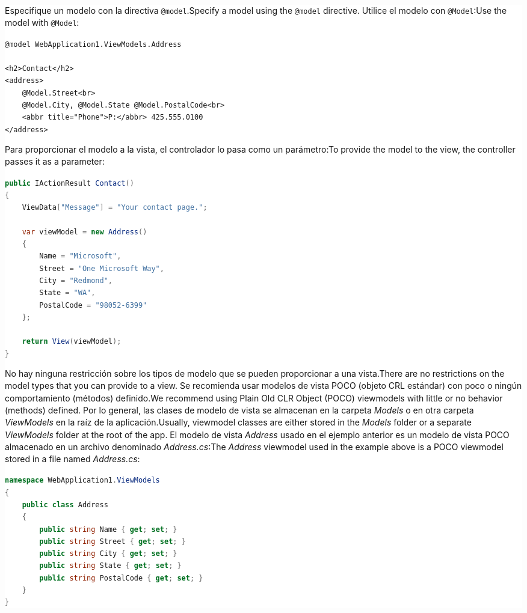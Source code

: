 <span data-ttu-id="a01a3-202">Especifique un modelo con la directiva `@model`.</span><span class="sxs-lookup"><span data-stu-id="a01a3-202">Specify a model using the `@model` directive.</span></span> <span data-ttu-id="a01a3-203">Utilice el modelo con `@Model`:</span><span class="sxs-lookup"><span data-stu-id="a01a3-203">Use the model with `@Model`:</span></span>

```cshtml
@model WebApplication1.ViewModels.Address

<h2>Contact</h2>
<address>
    @Model.Street<br>
    @Model.City, @Model.State @Model.PostalCode<br>
    <abbr title="Phone">P:</abbr> 425.555.0100
</address>
```

<span data-ttu-id="a01a3-204">Para proporcionar el modelo a la vista, el controlador lo pasa como un parámetro:</span><span class="sxs-lookup"><span data-stu-id="a01a3-204">To provide the model to the view, the controller passes it as a parameter:</span></span>

```csharp
public IActionResult Contact()
{
    ViewData["Message"] = "Your contact page.";

    var viewModel = new Address()
    {
        Name = "Microsoft",
        Street = "One Microsoft Way",
        City = "Redmond",
        State = "WA",
        PostalCode = "98052-6399"
    };

    return View(viewModel);
}
```

<span data-ttu-id="a01a3-205">No hay ninguna restricción sobre los tipos de modelo que se pueden proporcionar a una vista.</span><span class="sxs-lookup"><span data-stu-id="a01a3-205">There are no restrictions on the model types that you can provide to a view.</span></span> <span data-ttu-id="a01a3-206">Se recomienda usar modelos de vista POCO (objeto CRL estándar) con poco o ningún comportamiento (métodos) definido.</span><span class="sxs-lookup"><span data-stu-id="a01a3-206">We recommend using Plain Old CLR Object (POCO) viewmodels with little or no behavior (methods) defined.</span></span> <span data-ttu-id="a01a3-207">Por lo general, las clases de modelo de vista se almacenan en la carpeta *Models* o en otra carpeta *ViewModels* en la raíz de la aplicación.</span><span class="sxs-lookup"><span data-stu-id="a01a3-207">Usually, viewmodel classes are either stored in the *Models* folder or a separate *ViewModels* folder at the root of the app.</span></span> <span data-ttu-id="a01a3-208">El modelo de vista *Address* usado en el ejemplo anterior es un modelo de vista POCO almacenado en un archivo denominado *Address.cs*:</span><span class="sxs-lookup"><span data-stu-id="a01a3-208">The *Address* viewmodel used in the example above is a POCO viewmodel stored in a file named *Address.cs*:</span></span>

```csharp
namespace WebApplication1.ViewModels
{
    public class Address
    {
        public string Name { get; set; }
        public string Street { get; set; }
        public string City { get; set; }
        public string State { get; set; }
        public string PostalCode { get; set; }
    }
}
```
